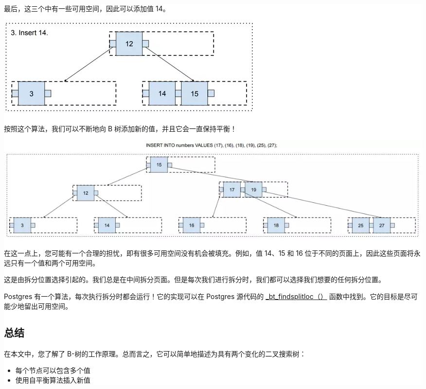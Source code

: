 最后，这三个中有一些可用空间，因此可以添加值 14。

![](./alg_img/self-balancing-step-2c.webp)

按照这个算法，我们可以不断地向 B 树添加新的值，并且它会一直保持平衡！

![](./alg_img/self-balancing-step-final.webp)

在这一点上，您可能有一个合理的担忧，即有很多可用空间没有机会被填充。例如，值 14、15 和 16 位于不同的页面上，因此这些页面将永远只有一个值和两个可用空间。

这是由拆分位置选择引起的。我们总是在中间拆分页面。但是每次我们进行拆分时，我们都可以选择我们想要的任何拆分位置。

Postgres 有一个算法，每次执行拆分时都会运行！它的实现可以在 Postgres 源代码的 [_bt_findsplitloc（）](https://github.com/postgres/postgres/blob/54ccfd65868c013a8c6906bc894bc5ea3640740a/src/backend/access/nbtree/nbtsplitloc.c#L87) 函数中找到。它的目标是尽可能少地留出可用空间。

## 总结

在本文中，您了解了 B-树的工作原理。总而言之，它可以简单地描述为具有两个变化的二叉搜索树：

- 每个节点可以包含多个值
- 使用自平衡算法插入新值